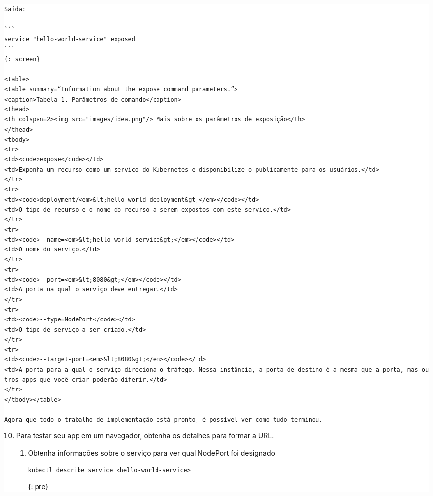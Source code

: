     Saída:

    ```
    service "hello-world-service" exposed
    ```
    {: screen}

    <table>
    <table summary=“Information about the expose command parameters.”>
    <caption>Tabela 1. Parâmetros de comando</caption>
    <thead>
    <th colspan=2><img src="images/idea.png"/> Mais sobre os parâmetros de exposição</th>
    </thead>
    <tbody>
    <tr>
    <td><code>expose</code></td>
    <td>Exponha um recurso como um serviço do Kubernetes e disponibilize-o publicamente para os usuários.</td>
    </tr>
    <tr>
    <td><code>deployment/<em>&lt;hello-world-deployment&gt;</em></code></td>
    <td>O tipo de recurso e o nome do recurso a serem expostos com este serviço.</td>
    </tr>
    <tr>
    <td><code>--name=<em>&lt;hello-world-service&gt;</em></code></td>
    <td>O nome do serviço.</td>
    </tr>
    <tr>
    <td><code>--port=<em>&lt;8080&gt;</em></code></td>
    <td>A porta na qual o serviço deve entregar.</td>
    </tr>
    <tr>
    <td><code>--type=NodePort</code></td>
    <td>O tipo de serviço a ser criado.</td>
    </tr>
    <tr>
    <td><code>--target-port=<em>&lt;8080&gt;</em></code></td>
    <td>A porta para a qual o serviço direciona o tráfego. Nessa instância, a porta de destino é a mesma que a porta, mas outros apps que você criar poderão diferir.</td>
    </tr>
    </tbody></table>

    Agora que todo o trabalho de implementação está pronto, é possível ver como tudo terminou.

10. Para testar seu app em um navegador, obtenha os detalhes para formar a URL.
    1.  Obtenha informações sobre o serviço para ver qual NodePort foi designado.

        ```
        kubectl describe service <hello-world-service>
        ```
        {: pre}
